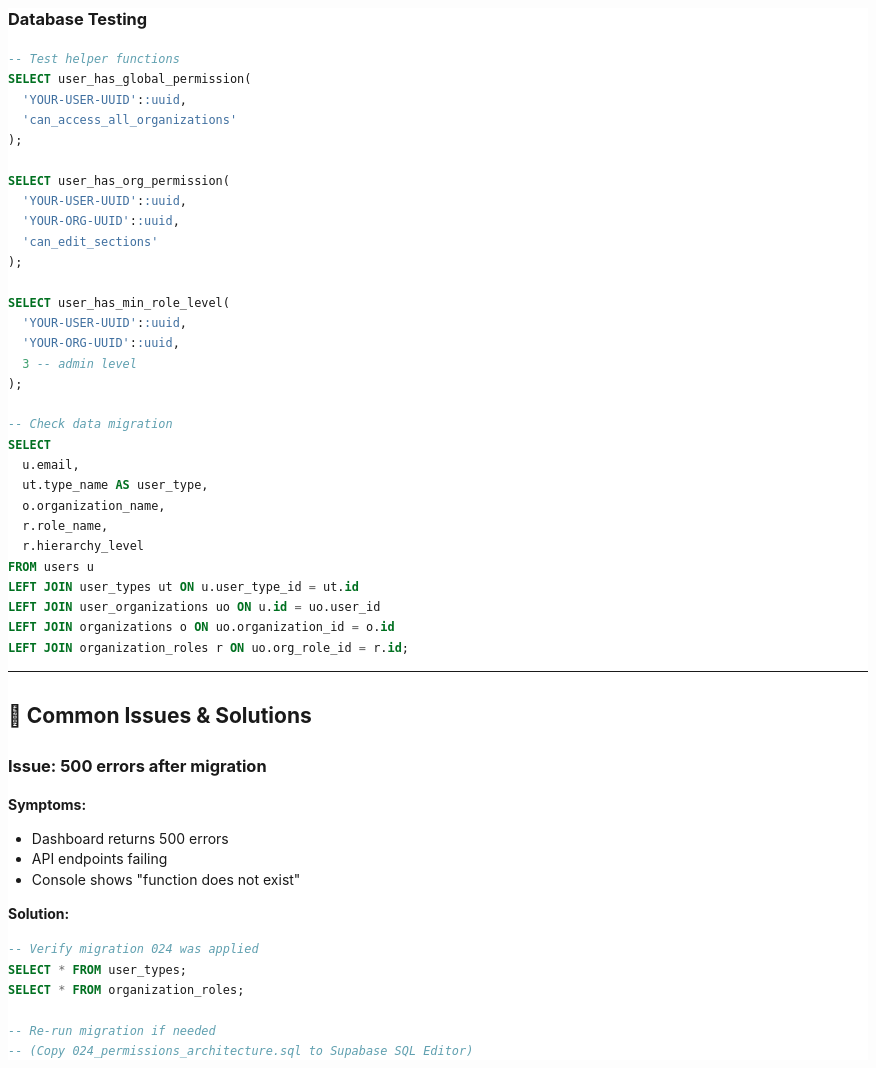 ### Database Testing

```sql
-- Test helper functions
SELECT user_has_global_permission(
  'YOUR-USER-UUID'::uuid,
  'can_access_all_organizations'
);

SELECT user_has_org_permission(
  'YOUR-USER-UUID'::uuid,
  'YOUR-ORG-UUID'::uuid,
  'can_edit_sections'
);

SELECT user_has_min_role_level(
  'YOUR-USER-UUID'::uuid,
  'YOUR-ORG-UUID'::uuid,
  3 -- admin level
);

-- Check data migration
SELECT
  u.email,
  ut.type_name AS user_type,
  o.organization_name,
  r.role_name,
  r.hierarchy_level
FROM users u
LEFT JOIN user_types ut ON u.user_type_id = ut.id
LEFT JOIN user_organizations uo ON u.id = uo.user_id
LEFT JOIN organizations o ON uo.organization_id = o.id
LEFT JOIN organization_roles r ON uo.org_role_id = r.id;
```

---

## 🚨 Common Issues & Solutions

### Issue: 500 errors after migration

**Symptoms:**
- Dashboard returns 500 errors
- API endpoints failing
- Console shows "function does not exist"

**Solution:**
```sql
-- Verify migration 024 was applied
SELECT * FROM user_types;
SELECT * FROM organization_roles;

-- Re-run migration if needed
-- (Copy 024_permissions_architecture.sql to Supabase SQL Editor)
```
